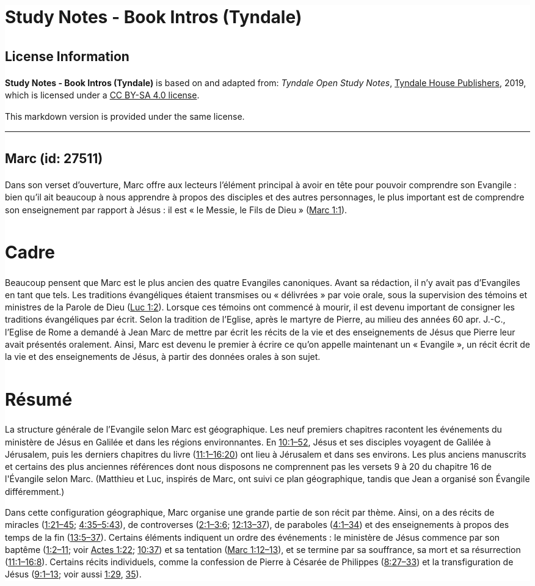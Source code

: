 # Study Notes - Book Intros (Tyndale)

## License Information

**Study Notes - Book Intros (Tyndale)** is based on and adapted from: _Tyndale Open Study Notes_, [Tyndale House Publishers](https://tyndaleopenresources.com/), 2019, which is licensed under a [CC BY-SA 4.0 license](https://creativecommons.org/licenses/by-sa/4.0/legalcode.en).

This markdown version is provided under the same license.



--------------------------------

## Marc (id: 27511)

Dans son verset d’ouverture, Marc offre aux lecteurs l’élément principal à avoir en tête pour pouvoir comprendre son Evangile : bien qu’il ait beaucoup à nous apprendre à propos des disciples et des autres personnages, le plus important est de comprendre son enseignement par rapport à Jésus : il est « le Messie, le Fils de Dieu » ([Marc 1:1](https://ref.ly/Mark1:1)).

Cadre
=====

Beaucoup pensent que Marc est le plus ancien des quatre Evangiles canoniques. Avant sa rédaction, il n’y avait pas d’Evangiles en tant que tels. Les traditions évangéliques étaient transmises ou « délivrées » par voie orale, sous la supervision des témoins et ministres de la Parole de Dieu ([Luc 1:2](https://ref.ly/Luke1:2)). Lorsque ces témoins ont commencé à mourir, il est devenu important de consigner les traditions évangéliques par écrit. Selon la tradition de l’Eglise, après le martyre de Pierre, au milieu des années 60 apr. J.\-C., l’Eglise de Rome a demandé à Jean Marc de mettre par écrit les récits de la vie et des enseignements de Jésus que Pierre leur avait présentés oralement. Ainsi, Marc est devenu le premier à écrire ce qu’on appelle maintenant un « Evangile », un récit écrit de la vie et des enseignements de Jésus, à partir des données orales à son sujet.

Résumé
======

La structure générale de l’Evangile selon Marc est géographique. Les neuf premiers chapitres racontent les événements du ministère de Jésus en Galilée et dans les régions environnantes. En [10:1–52](https://ref.ly/Mark10:1-Mark10:52), Jésus et ses disciples voyagent de Galilée à Jérusalem, puis les derniers chapitres du livre ([11:1–16:20](https://ref.ly/Mark11:1-Mark16:20)) ont lieu à Jérusalem et dans ses environs. Les plus anciens manuscrits et certains des plus anciennes références dont nous disposons ne comprennent pas les versets 9 à 20 du chapitre 16 de l'Évangile selon Marc. (Matthieu et Luc, inspirés de Marc, ont suivi ce plan géographique, tandis que Jean a organisé son Évangile différemment.)

Dans cette configuration géographique, Marc organise une grande partie de son récit par thème. Ainsi, on a des récits de miracles ([1:21–45](https://ref.ly/Mark1:21-Mark1:45); [4:35–5:43](https://ref.ly/Mark4:35-Mark5:43)), de controverses ([2:1–3:6](https://ref.ly/Mark2:1-Mark3:6); [12:13–37](https://ref.ly/Mark12:13-Mark12:37)), de paraboles ([4:1–34](https://ref.ly/Mark4:1-Mark4:34)) et des enseignements à propos des temps de la fin ([13:5–37](https://ref.ly/Mark13:5-Mark13:37)). Certains éléments indiquent un ordre des événements : le ministère de Jésus commence par son baptême ([1:2–11](https://ref.ly/Mark1:2-Mark1:11); voir [Actes 1:22](https://ref.ly/Acts1:22); [10:37](https://ref.ly/Acts10:37)) et sa tentation ([Marc 1:12–13](https://ref.ly/Mark1:12-Mark1:13)), et se termine par sa souffrance, sa mort et sa résurrection ([11:1–16:8](https://ref.ly/Mark11:1-Mark16:8)). Certains récits individuels, comme la confession de Pierre à Césarée de Philippes ([8:27–33](https://ref.ly/Mark8:27-Mark8:33)) et la transfiguration de Jésus ([9:1–13](https://ref.ly/Mark9:1-Mark9:13); voir aussi [1:29](https://ref.ly/Mark1:29), [35](https://ref.ly/Mark1:35)).
